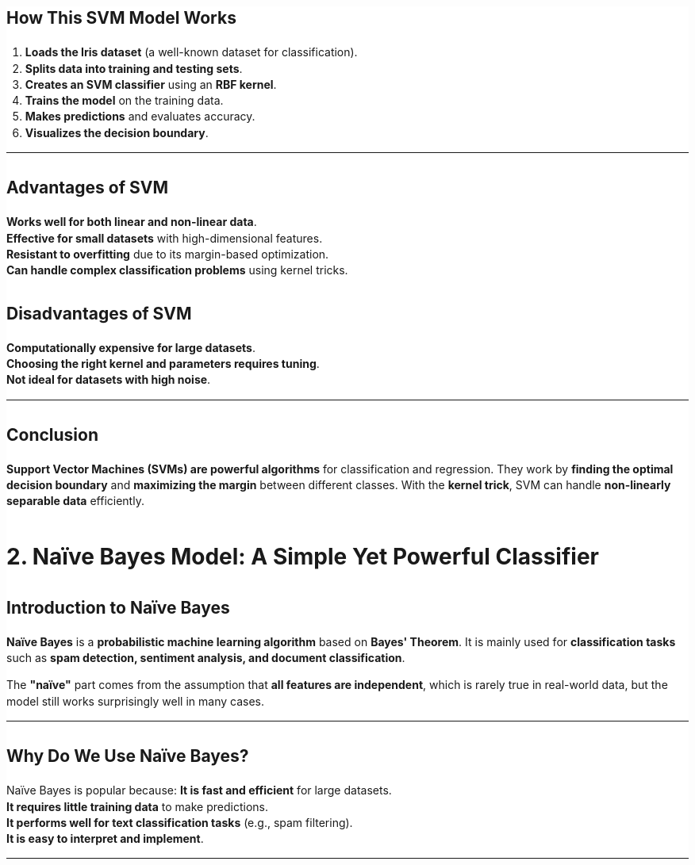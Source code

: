 ## **How This SVM Model Works**
1. **Loads the Iris dataset** (a well-known dataset for classification).
2. **Splits data into training and testing sets**.
3. **Creates an SVM classifier** using an **RBF kernel**.
4. **Trains the model** on the training data.
5. **Makes predictions** and evaluates accuracy.
6. **Visualizes the decision boundary**.

---

## **Advantages of SVM**
**Works well for both linear and non-linear data**.  
**Effective for small datasets** with high-dimensional features.  
**Resistant to overfitting** due to its margin-based optimization.  
**Can handle complex classification problems** using kernel tricks.  

## **Disadvantages of SVM**
**Computationally expensive for large datasets**.  
**Choosing the right kernel and parameters requires tuning**.  
**Not ideal for datasets with high noise**.  

---

## **Conclusion**
**Support Vector Machines (SVMs) are powerful algorithms** for classification and regression. They work by **finding the optimal decision boundary** and **maximizing the margin** between different classes. With the **kernel trick**, SVM can handle **non-linearly separable data** efficiently.  

# 2. **Naïve Bayes Model: A Simple Yet Powerful Classifier**  

## **Introduction to Naïve Bayes**  
**Naïve Bayes** is a **probabilistic machine learning algorithm** based on **Bayes' Theorem**. It is mainly used for **classification tasks** such as **spam detection, sentiment analysis, and document classification**.  

The **"naïve"** part comes from the assumption that **all features are independent**, which is rarely true in real-world data, but the model still works surprisingly well in many cases.  

---

## **Why Do We Use Naïve Bayes?**
Naïve Bayes is popular because:
**It is fast and efficient** for large datasets.  
**It requires little training data** to make predictions.  
**It performs well for text classification tasks** (e.g., spam filtering).  
**It is easy to interpret and implement**.  

---